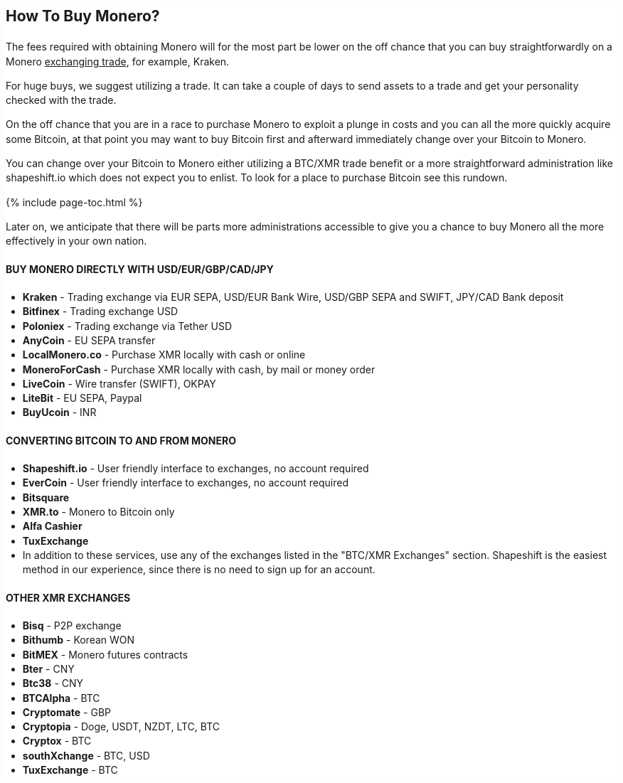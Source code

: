 <h2 id="buy">How To Buy Monero?</h2>

<p>The fees required with obtaining Monero will for the most part be lower on the off chance that you can buy straightforwardly on a Monero <a href="https://www.weusecoins.com/bitcoin-trading-binary-options/">exchanging trade</a>, for example, Kraken. </p>

<p>For huge buys, we suggest utilizing a trade. It can take a couple of days to send assets to a trade and get your personality checked with the trade. </p>

<p>On the off chance that you are in a race to purchase Monero to exploit a plunge in costs and you can all the more quickly acquire some Bitcoin, at that point you may want to buy Bitcoin first and afterward immediately change over your Bitcoin to Monero. </p>

<p>You can change over your Bitcoin to Monero either utilizing a BTC/XMR trade benefit or a more straightforward administration like shapeshift.io which does not expect you to enlist. To look for a place to purchase Bitcoin see this rundown. </p>
{% include page-toc.html %}
<p>Later on, we anticipate that there will be parts more administrations accessible to give you a chance to buy Monero all the more effectively in your own nation.</p>

<h4>BUY MONERO DIRECTLY WITH USD/EUR/GBP/CAD/JPY</h4>

<ul>
<li><strong>Kraken</strong> - Trading exchange via EUR SEPA, USD/EUR Bank Wire, USD/GBP SEPA and SWIFT, JPY/CAD Bank deposit</li>
<li><strong>Bitfinex</strong> - Trading exchange USD</li>
<li><strong>Poloniex</strong> - Trading exchange via Tether USD</li>
<li><strong>AnyCoin</strong> - EU SEPA transfer</li>
<li><strong>LocalMonero.co</strong> - Purchase XMR locally with cash or online</li>
<li><strong>MoneroForCash</strong> - Purchase XMR locally with cash, by mail or money order</li>
<li><strong>LiveCoin</strong> - Wire transfer (SWIFT), OKPAY</li>
<li><strong>LiteBit</strong> - EU SEPA, Paypal</li>
<li><strong>BuyUcoin</strong> - INR</li>
</ul>

<h4>CONVERTING BITCOIN TO AND FROM MONERO</h4>

<ul>
<li><strong>Shapeshift.io</strong> - User friendly interface to exchanges, no account required</li>
<li><strong>EverCoin</strong> - User friendly interface to exchanges, no account required</li>
<li><strong>Bitsquare</strong></li>
<li><strong>XMR.to</strong> - Monero to Bitcoin only</li>
<li><strong>Alfa Cashier</strong></li>
<li><strong>TuxExchange</strong></li>
<li>In addition to these services, use any of the exchanges listed in the "BTC/XMR Exchanges" section. Shapeshift is the easiest method in our experience, since there is no need to sign up for an account.</li>
</ul>

<h4>OTHER XMR EXCHANGES</h4>

<ul>
<li><strong>Bisq</strong> - P2P exchange</li>
<li><strong>Bithumb</strong> - Korean WON</li>
<li><strong>BitMEX</strong> - Monero futures contracts</li>
<li><strong>Bter</strong> - CNY</li>
<li><strong>Btc38</strong> - CNY</li>
<li><strong>BTCAlpha</strong> - BTC</li>
<li><strong>Cryptomate</strong> - GBP</li>
<li><strong>Cryptopia</strong> - Doge, USDT, NZDT, LTC, BTC</li>
<li><strong>Cryptox</strong> - BTC</li>
<li><strong>southXchange</strong> - BTC, USD</li>
<li><strong>TuxExchange</strong> - BTC</li>
</ul>
